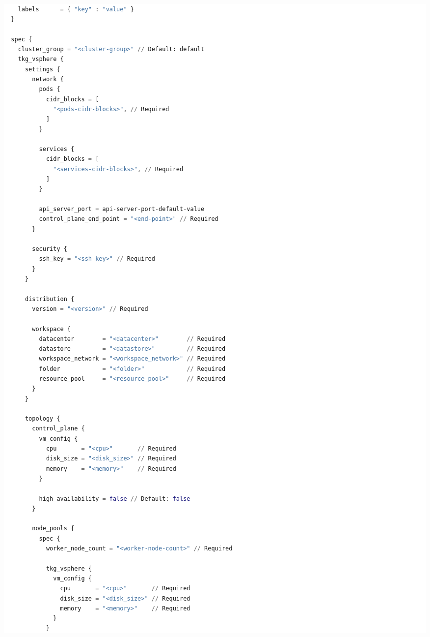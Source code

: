 ```terraform
    labels      = { "key" : "value" }
  }

  spec {
    cluster_group = "<cluster-group>" // Default: default
    tkg_vsphere {
      settings {
        network {
          pods {
            cidr_blocks = [
              "<pods-cidr-blocks>", // Required
            ]
          }

          services {
            cidr_blocks = [
              "<services-cidr-blocks>", // Required
            ]
          }

          api_server_port = api-server-port-default-value
          control_plane_end_point = "<end-point>" // Required
        }

        security {
          ssh_key = "<ssh-key>" // Required
        }
      }

      distribution {
        version = "<version>" // Required

        workspace {
          datacenter        = "<datacenter>"        // Required
          datastore         = "<datastore>"         // Required
          workspace_network = "<workspace_network>" // Required
          folder            = "<folder>"            // Required
          resource_pool     = "<resource_pool>"     // Required
        }
      }

      topology {
        control_plane {
          vm_config {
            cpu       = "<cpu>"       // Required
            disk_size = "<disk_size>" // Required
            memory    = "<memory>"    // Required
          }

          high_availability = false // Default: false
        }

        node_pools {
          spec {
            worker_node_count = "<worker-node-count>" // Required
          
            tkg_vsphere {
              vm_config {
                cpu       = "<cpu>"       // Required
                disk_size = "<disk_size>" // Required
                memory    = "<memory>"    // Required
              }
            }
```